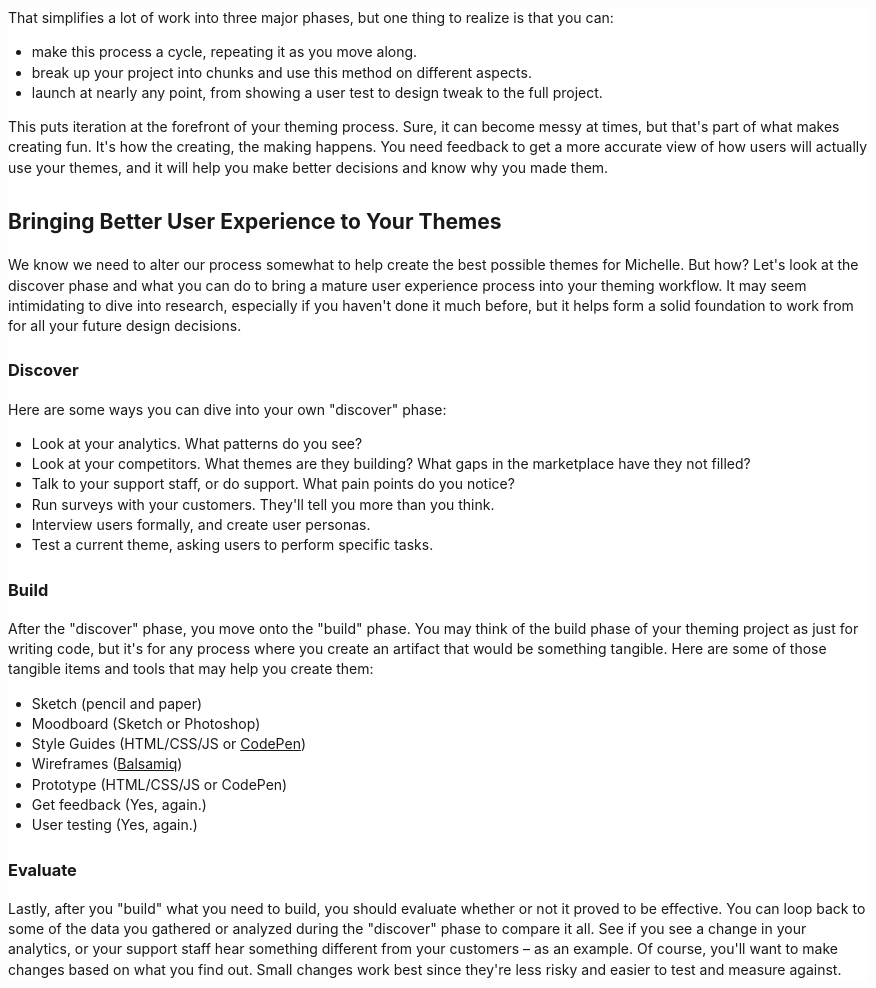 That simplifies a lot of work into three major phases, but one thing to realize is that you can:

- make this process a cycle, repeating it as you move along.
- break up your project into chunks and use this method on different aspects.
- launch at nearly any point, from showing a user test to design tweak to the full project.

This puts iteration at the forefront of your theming process. Sure, it can become messy at times, but that's part of what makes creating fun. It's how the creating, the making happens. You need feedback to get a more accurate view of how users will actually use your themes, and it will help you make better decisions and know why you made them.

## Bringing Better User Experience to Your Themes

We know we need to alter our process somewhat to help create the best possible themes for Michelle. But how? Let's look at the discover phase and what you can do to bring a mature user experience process into your theming workflow. It may seem intimidating to dive into research, especially if you haven't done it much before, but it helps form a solid foundation to work from for all your future design decisions.

### Discover

Here are some ways you can dive into your own "discover" phase:

- Look at your analytics. What patterns do you see?
- Look at your competitors. What themes are they building? What gaps in the marketplace have they not filled?
- Talk to your support staff, or do support. What pain points do you notice?
- Run surveys with your customers. They'll tell you more than you think.
- Interview users formally, and create user personas.
- Test a current theme, asking users to perform specific tasks.

### Build

After the "discover" phase, you move onto the "build" phase. You may think of the build phase of your theming project as just for writing code, but it's for any process where you create an artifact that would be something tangible. Here are some of those tangible items and tools that may help you create them:

- Sketch (pencil and paper)
- Moodboard (Sketch or Photoshop)
- Style Guides (HTML/CSS/JS or [CodePen](http://codepen.io/))
- Wireframes ([Balsamiq](https://balsamiq.com/))
- Prototype (HTML/CSS/JS or CodePen)
- Get feedback (Yes, again.)
- User testing (Yes, again.)

### Evaluate

Lastly, after you "build" what you need to build, you should evaluate whether or not it proved to be effective. You can loop back to some of the data you gathered or analyzed during the "discover" phase to compare it all. See if you see a change in your analytics, or your support staff hear something different from your customers – as an example. Of course, you'll want to make changes based on what you find out. Small changes work best since they're less risky and easier to test and measure against.
